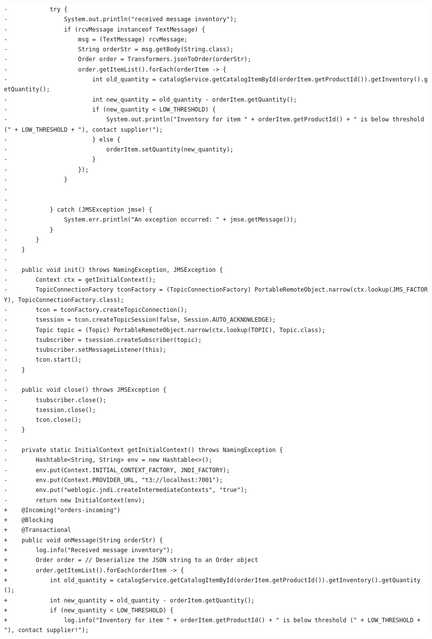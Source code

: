 ```
-            try {
-                System.out.println("received message inventory");
-                if (rcvMessage instanceof TextMessage) {
-                    msg = (TextMessage) rcvMessage;
-                    String orderStr = msg.getBody(String.class);
-                    Order order = Transformers.jsonToOrder(orderStr);
-                    order.getItemList().forEach(orderItem -> {
-                        int old_quantity = catalogService.getCatalogItemById(orderItem.getProductId()).getInventory().getQuantity();
-                        int new_quantity = old_quantity - orderItem.getQuantity();
-                        if (new_quantity < LOW_THRESHOLD) {
-                            System.out.println("Inventory for item " + orderItem.getProductId() + " is below threshold (" + LOW_THRESHOLD + "), contact supplier!");
-                        } else {
-                            orderItem.setQuantity(new_quantity);
-                        }
-                    });
-                }
-
-
-            } catch (JMSException jmse) {
-                System.err.println("An exception occurred: " + jmse.getMessage());
-            }
-        }
-    }
-
-    public void init() throws NamingException, JMSException {
-        Context ctx = getInitialContext();
-        TopicConnectionFactory tconFactory = (TopicConnectionFactory) PortableRemoteObject.narrow(ctx.lookup(JMS_FACTORY), TopicConnectionFactory.class);
-        tcon = tconFactory.createTopicConnection();
-        tsession = tcon.createTopicSession(false, Session.AUTO_ACKNOWLEDGE);
-        Topic topic = (Topic) PortableRemoteObject.narrow(ctx.lookup(TOPIC), Topic.class);
-        tsubscriber = tsession.createSubscriber(topic);
-        tsubscriber.setMessageListener(this);
-        tcon.start();
-    }
-
-    public void close() throws JMSException {
-        tsubscriber.close();
-        tsession.close();
-        tcon.close();
-    }
-
-    private static InitialContext getInitialContext() throws NamingException {
-        Hashtable<String, String> env = new Hashtable<>();
-        env.put(Context.INITIAL_CONTEXT_FACTORY, JNDI_FACTORY);
-        env.put(Context.PROVIDER_URL, "t3://localhost:7001");
-        env.put("weblogic.jndi.createIntermediateContexts", "true");
-        return new InitialContext(env);
+    @Incoming("orders-incoming")
+    @Blocking
+    @Transactional
+    public void onMessage(String orderStr) {
+        log.info("Received message inventory");
+        Order order = // Deserialize the JSON string to an Order object
+        order.getItemList().forEach(orderItem -> {
+            int old_quantity = catalogService.getCatalogItemById(orderItem.getProductId()).getInventory().getQuantity();
+            int new_quantity = old_quantity - orderItem.getQuantity();
+            if (new_quantity < LOW_THRESHOLD) {
+                log.info("Inventory for item " + orderItem.getProductId() + " is below threshold (" + LOW_THRESHOLD + "), contact supplier!");
```